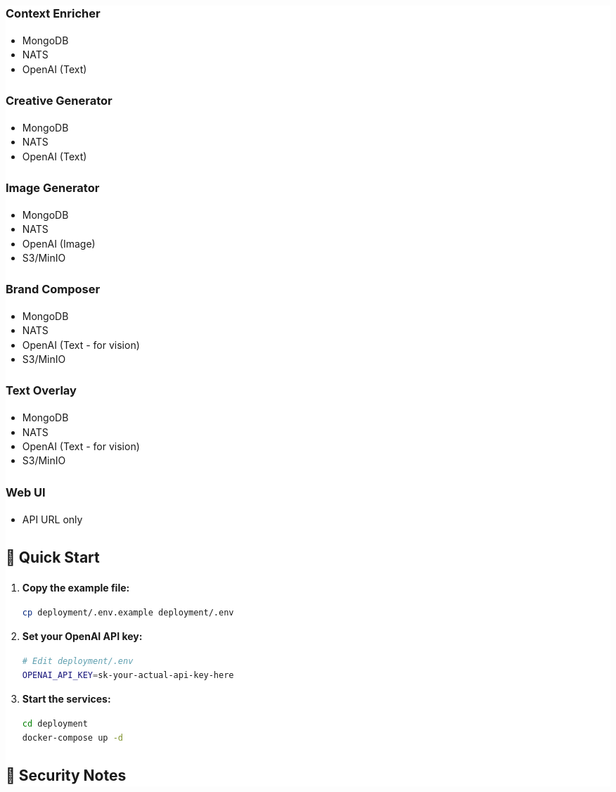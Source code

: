 ### Context Enricher
- MongoDB
- NATS
- OpenAI (Text)

### Creative Generator
- MongoDB
- NATS
- OpenAI (Text)

### Image Generator
- MongoDB
- NATS
- OpenAI (Image)
- S3/MinIO

### Brand Composer
- MongoDB
- NATS
- OpenAI (Text - for vision)
- S3/MinIO

### Text Overlay
- MongoDB
- NATS
- OpenAI (Text - for vision)
- S3/MinIO

### Web UI
- API URL only

## 🚀 Quick Start

1. **Copy the example file:**
   ```bash
   cp deployment/.env.example deployment/.env
   ```

2. **Set your OpenAI API key:**
   ```bash
   # Edit deployment/.env
   OPENAI_API_KEY=sk-your-actual-api-key-here
   ```

3. **Start the services:**
   ```bash
   cd deployment
   docker-compose up -d
   ```

## 🔐 Security Notes
